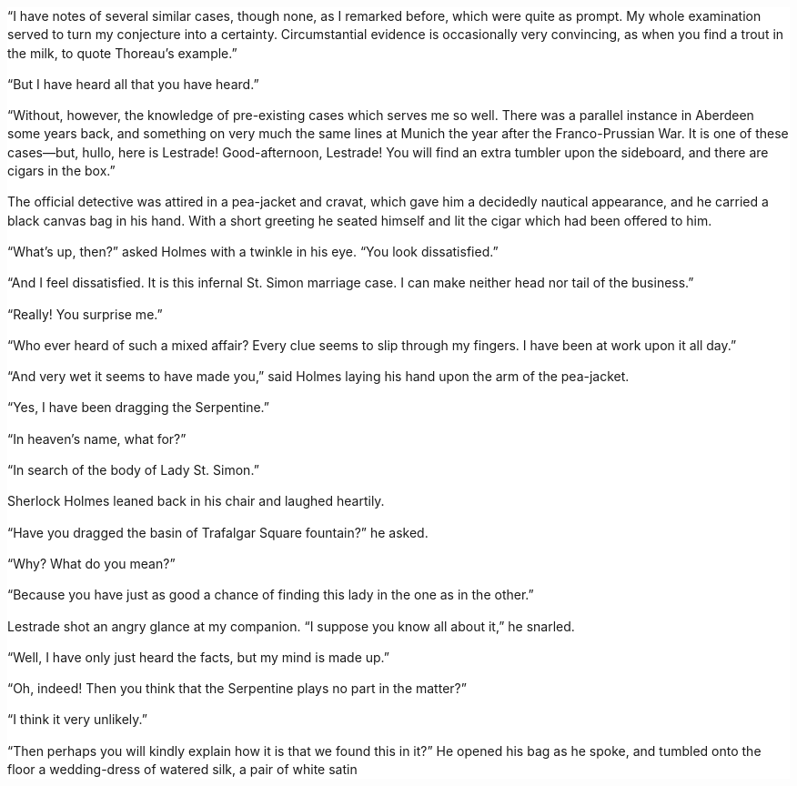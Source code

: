 “I have notes of several similar cases, though none, as I
remarked before, which were quite as prompt. My whole examination
served to turn my conjecture into a certainty. Circumstantial
evidence is occasionally very convincing, as when you find a
trout in the milk, to quote Thoreau’s example.”
</p><p>
“But I have heard all that you have heard.”
</p><p>
“Without, however, the knowledge of pre-existing cases which
serves me so well. There was a parallel instance in Aberdeen some
years back, and something on very much the same lines at Munich
the year after the Franco-Prussian War. It is one of these
cases—but, hullo, here is Lestrade! Good-afternoon, Lestrade!
You will find an extra tumbler upon the sideboard, and there are
cigars in the box.”
</p><p>
The official detective was attired in a pea-jacket and cravat,
which gave him a decidedly nautical appearance, and he carried a
black canvas bag in his hand. With a short greeting he seated
himself and lit the cigar which had been offered to him.
</p><p>
“What’s up, then?” asked Holmes with a twinkle in his eye. “You
look dissatisfied.”
</p><p>
“And I feel dissatisfied. It is this infernal St. Simon marriage
case. I can make neither head nor tail of the business.”
</p><p>
“Really! You surprise me.”
</p><p>
“Who ever heard of such a mixed affair? Every clue seems to slip
through my fingers. I have been at work upon it all day.”
</p><p>
“And very wet it seems to have made you,” said Holmes laying his
hand upon the arm of the pea-jacket.
</p><p>
“Yes, I have been dragging the Serpentine.”
</p><p>
“In heaven’s name, what for?”
</p><p>
“In search of the body of Lady St. Simon.”
</p><p>
Sherlock Holmes leaned back in his chair and laughed heartily.
</p><p>
“Have you dragged the basin of Trafalgar Square fountain?” he
asked.
</p><p>
“Why? What do you mean?”
</p><p>
“Because you have just as good a chance of finding this lady in
the one as in the other.”
</p><p>
Lestrade shot an angry glance at my companion. “I suppose you
know all about it,” he snarled.
</p><p>
“Well, I have only just heard the facts, but my mind is made up.”
</p><p>
“Oh, indeed! Then you think that the Serpentine plays no part in
the matter?”
</p><p>
“I think it very unlikely.”
</p><p>
“Then perhaps you will kindly explain how it is that we found
this in it?” He opened his bag as he spoke, and tumbled onto the
floor a wedding-dress of watered silk, a pair of white satin